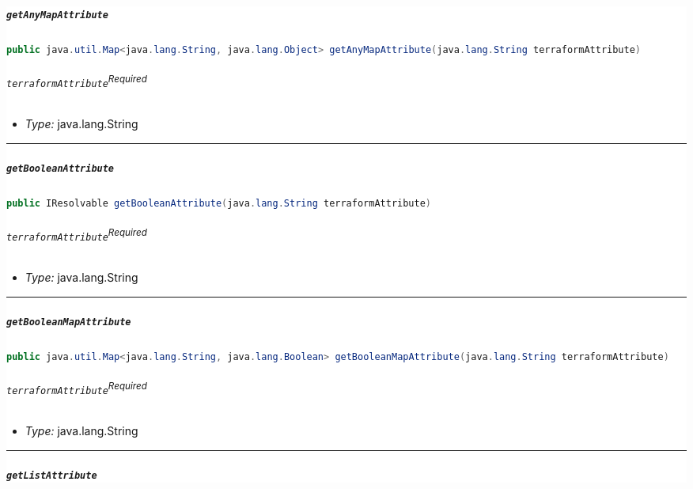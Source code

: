 ##### `getAnyMapAttribute` <a name="getAnyMapAttribute" id="@cdktf/provider-cloudflare.zeroTrustAccessMtlsHostnameSettings.ZeroTrustAccessMtlsHostnameSettings.getAnyMapAttribute"></a>

```java
public java.util.Map<java.lang.String, java.lang.Object> getAnyMapAttribute(java.lang.String terraformAttribute)
```

###### `terraformAttribute`<sup>Required</sup> <a name="terraformAttribute" id="@cdktf/provider-cloudflare.zeroTrustAccessMtlsHostnameSettings.ZeroTrustAccessMtlsHostnameSettings.getAnyMapAttribute.parameter.terraformAttribute"></a>

- *Type:* java.lang.String

---

##### `getBooleanAttribute` <a name="getBooleanAttribute" id="@cdktf/provider-cloudflare.zeroTrustAccessMtlsHostnameSettings.ZeroTrustAccessMtlsHostnameSettings.getBooleanAttribute"></a>

```java
public IResolvable getBooleanAttribute(java.lang.String terraformAttribute)
```

###### `terraformAttribute`<sup>Required</sup> <a name="terraformAttribute" id="@cdktf/provider-cloudflare.zeroTrustAccessMtlsHostnameSettings.ZeroTrustAccessMtlsHostnameSettings.getBooleanAttribute.parameter.terraformAttribute"></a>

- *Type:* java.lang.String

---

##### `getBooleanMapAttribute` <a name="getBooleanMapAttribute" id="@cdktf/provider-cloudflare.zeroTrustAccessMtlsHostnameSettings.ZeroTrustAccessMtlsHostnameSettings.getBooleanMapAttribute"></a>

```java
public java.util.Map<java.lang.String, java.lang.Boolean> getBooleanMapAttribute(java.lang.String terraformAttribute)
```

###### `terraformAttribute`<sup>Required</sup> <a name="terraformAttribute" id="@cdktf/provider-cloudflare.zeroTrustAccessMtlsHostnameSettings.ZeroTrustAccessMtlsHostnameSettings.getBooleanMapAttribute.parameter.terraformAttribute"></a>

- *Type:* java.lang.String

---

##### `getListAttribute` <a name="getListAttribute" id="@cdktf/provider-cloudflare.zeroTrustAccessMtlsHostnameSettings.ZeroTrustAccessMtlsHostnameSettings.getListAttribute"></a>

